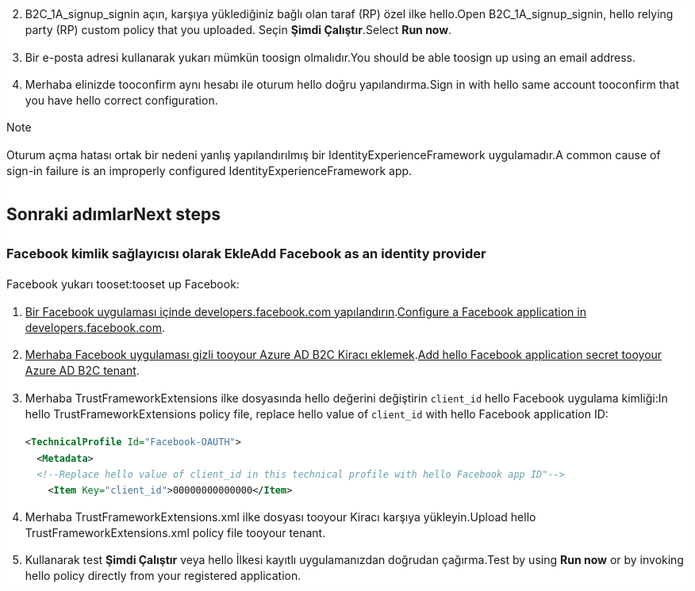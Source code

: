 2. <span data-ttu-id="de13d-266">B2C_1A_signup_signin açın, karşıya yüklediğiniz bağlı olan taraf (RP) özel ilke hello.</span><span class="sxs-lookup"><span data-stu-id="de13d-266">Open B2C_1A_signup_signin, hello relying party (RP) custom policy that you uploaded.</span></span> <span data-ttu-id="de13d-267">Seçin **Şimdi Çalıştır**.</span><span class="sxs-lookup"><span data-stu-id="de13d-267">Select **Run now**.</span></span>

3. <span data-ttu-id="de13d-268">Bir e-posta adresi kullanarak yukarı mümkün toosign olmalıdır.</span><span class="sxs-lookup"><span data-stu-id="de13d-268">You should be able toosign up using an email address.</span></span>

4. <span data-ttu-id="de13d-269">Merhaba elinizde tooconfirm aynı hesabı ile oturum hello doğru yapılandırma.</span><span class="sxs-lookup"><span data-stu-id="de13d-269">Sign in with hello same account tooconfirm that you have hello correct configuration.</span></span>

>[!NOTE]
><span data-ttu-id="de13d-270">Oturum açma hatası ortak bir nedeni yanlış yapılandırılmış bir IdentityExperienceFramework uygulamadır.</span><span class="sxs-lookup"><span data-stu-id="de13d-270">A common cause of sign-in failure is an improperly configured IdentityExperienceFramework app.</span></span>


## <a name="next-steps"></a><span data-ttu-id="de13d-271">Sonraki adımlar</span><span class="sxs-lookup"><span data-stu-id="de13d-271">Next steps</span></span>

### <a name="add-facebook-as-an-identity-provider"></a><span data-ttu-id="de13d-272">Facebook kimlik sağlayıcısı olarak Ekle</span><span class="sxs-lookup"><span data-stu-id="de13d-272">Add Facebook as an identity provider</span></span>
<span data-ttu-id="de13d-273">Facebook yukarı tooset:</span><span class="sxs-lookup"><span data-stu-id="de13d-273">tooset up Facebook:</span></span>
1. <span data-ttu-id="de13d-274">[Bir Facebook uygulaması içinde developers.facebook.com yapılandırın](active-directory-b2c-setup-fb-app.md).</span><span class="sxs-lookup"><span data-stu-id="de13d-274">[Configure a Facebook application in developers.facebook.com](active-directory-b2c-setup-fb-app.md).</span></span>
2. <span data-ttu-id="de13d-275">[Merhaba Facebook uygulaması gizli tooyour Azure AD B2C Kiracı eklemek](#add-signing-and-encryption-keys-to-your-b2c-tenant-for-use-by-custom-policies).</span><span class="sxs-lookup"><span data-stu-id="de13d-275">[Add hello Facebook application secret tooyour Azure AD B2C tenant](#add-signing-and-encryption-keys-to-your-b2c-tenant-for-use-by-custom-policies).</span></span>
3. <span data-ttu-id="de13d-276">Merhaba TrustFrameworkExtensions ilke dosyasında hello değerini değiştirin `client_id` hello Facebook uygulama kimliği:</span><span class="sxs-lookup"><span data-stu-id="de13d-276">In hello TrustFrameworkExtensions policy file, replace hello value of `client_id` with hello Facebook application ID:</span></span>

   ```xml
   <TechnicalProfile Id="Facebook-OAUTH">
     <Metadata>
     <!--Replace hello value of client_id in this technical profile with hello Facebook app ID"-->
       <Item Key="client_id">00000000000000</Item>
   ```
4. <span data-ttu-id="de13d-277">Merhaba TrustFrameworkExtensions.xml ilke dosyası tooyour Kiracı karşıya yükleyin.</span><span class="sxs-lookup"><span data-stu-id="de13d-277">Upload hello TrustFrameworkExtensions.xml policy file tooyour tenant.</span></span>
5. <span data-ttu-id="de13d-278">Kullanarak test **Şimdi Çalıştır** veya hello İlkesi kayıtlı uygulamanızdan doğrudan çağırma.</span><span class="sxs-lookup"><span data-stu-id="de13d-278">Test by using **Run now** or by invoking hello policy directly from your registered application.</span></span>
